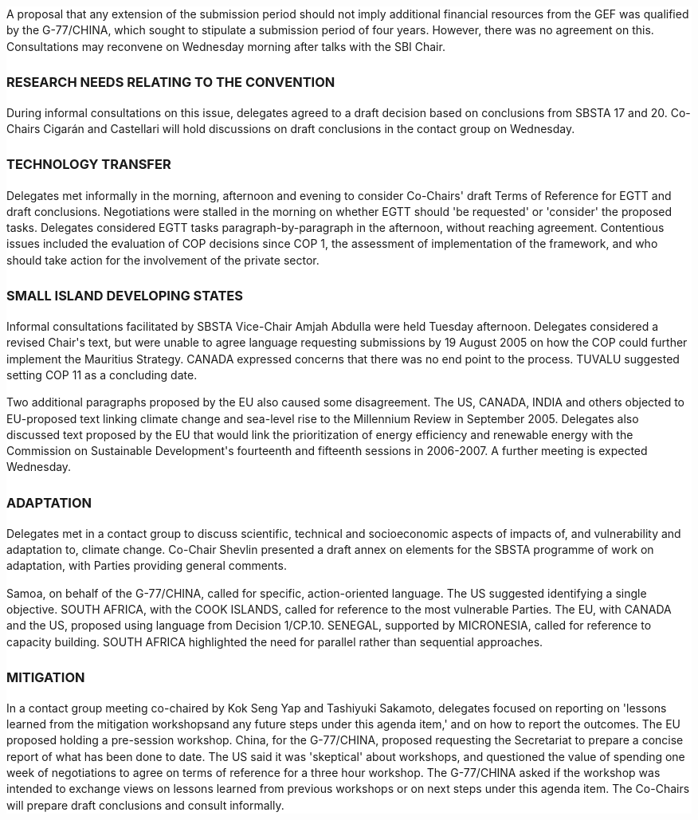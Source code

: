 A proposal that any extension of the submission period should not  imply additional financial resources from the GEF was qualified by  the G-77/CHINA, which sought to stipulate a submission period of  four years. However, there was no agreement on this. Consultations  may reconvene on Wednesday morning after talks with the SBI Chair.

### RESEARCH NEEDS RELATING TO THE CONVENTION

During informal  consultations on this issue, delegates agreed to a draft decision  based on conclusions from SBSTA 17 and 20. Co-Chairs Cigarán and  Castellari will hold discussions on draft conclusions in the  contact group on Wednesday.

### TECHNOLOGY TRANSFER

Delegates met informally in the morning,  afternoon and evening to consider Co-Chairs' draft Terms of  Reference for EGTT and draft conclusions. Negotiations were  stalled in the morning on whether EGTT should 'be requested' or  'consider' the proposed tasks. Delegates considered EGTT tasks  paragraph-by-paragraph in the afternoon, without reaching  agreement. Contentious issues included the evaluation of COP  decisions since COP 1, the assessment of implementation of the  framework, and who should take action for the involvement of the  private sector.

### SMALL ISLAND DEVELOPING STATES

Informal consultations facilitated  by SBSTA Vice-Chair Amjah Abdulla were held Tuesday afternoon.  Delegates considered a revised Chair's text, but were unable to  agree language requesting submissions by 19 August 2005 on how the  COP could further implement the Mauritius Strategy. CANADA  expressed concerns that there was no end point to the process.  TUVALU suggested setting COP 11 as a concluding date.

Two additional paragraphs proposed by the EU also caused some  disagreement. The US, CANADA, INDIA and others objected to  EU-proposed text linking climate change and sea-level rise to the  Millennium Review in September 2005. Delegates also discussed text  proposed by the EU that would link the prioritization of energy  efficiency and renewable energy with the Commission on Sustainable  Development's fourteenth and fifteenth sessions in 2006-2007. A  further meeting is expected Wednesday.

### ADAPTATION

Delegates met in a contact group to discuss  scientific, technical and socioeconomic aspects of impacts of, and  vulnerability and adaptation to, climate change. Co-Chair Shevlin  presented a draft annex on elements for the SBSTA programme of  work on adaptation, with Parties providing general comments.

Samoa, on behalf of the G-77/CHINA, called for specific,  action-oriented language. The US suggested identifying a single  objective. SOUTH AFRICA, with the COOK ISLANDS, called for  reference to the most vulnerable Parties. The EU, with CANADA and  the US, proposed using language from Decision 1/CP.10. SENEGAL,  supported by MICRONESIA, called for reference to capacity  building. SOUTH AFRICA highlighted the need for parallel rather  than sequential approaches.

### MITIGATION

In a contact group meeting co-chaired by Kok Seng Yap  and Tashiyuki Sakamoto, delegates focused on reporting on 'lessons  learned from the mitigation workshopsand any future steps under  this agenda item,' and on how to report the outcomes. The EU  proposed holding a pre-session workshop. China, for the  G-77/CHINA, proposed requesting the Secretariat to prepare a  concise report of what has been done to date. The US said it was  'skeptical' about workshops, and questioned the value of spending  one week of negotiations to agree on terms of reference for a  three hour workshop. The G-77/CHINA asked if the workshop was  intended to exchange views on lessons learned from previous  workshops or on next steps under this agenda item. The Co-Chairs  will prepare draft conclusions and consult informally.
